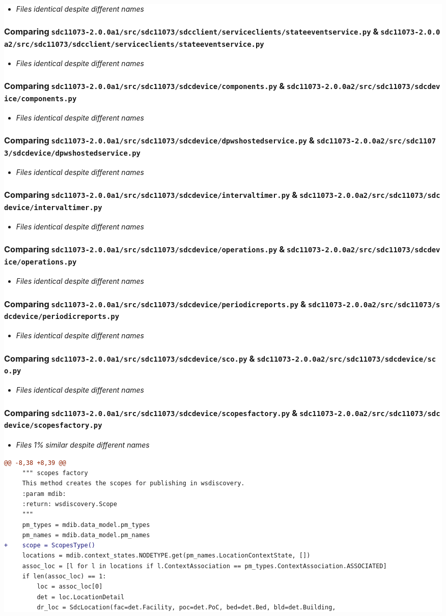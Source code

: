  * *Files identical despite different names*

### Comparing `sdc11073-2.0.0a1/src/sdc11073/sdcclient/serviceclients/stateeventservice.py` & `sdc11073-2.0.0a2/src/sdc11073/sdcclient/serviceclients/stateeventservice.py`

 * *Files identical despite different names*

### Comparing `sdc11073-2.0.0a1/src/sdc11073/sdcdevice/components.py` & `sdc11073-2.0.0a2/src/sdc11073/sdcdevice/components.py`

 * *Files identical despite different names*

### Comparing `sdc11073-2.0.0a1/src/sdc11073/sdcdevice/dpwshostedservice.py` & `sdc11073-2.0.0a2/src/sdc11073/sdcdevice/dpwshostedservice.py`

 * *Files identical despite different names*

### Comparing `sdc11073-2.0.0a1/src/sdc11073/sdcdevice/intervaltimer.py` & `sdc11073-2.0.0a2/src/sdc11073/sdcdevice/intervaltimer.py`

 * *Files identical despite different names*

### Comparing `sdc11073-2.0.0a1/src/sdc11073/sdcdevice/operations.py` & `sdc11073-2.0.0a2/src/sdc11073/sdcdevice/operations.py`

 * *Files identical despite different names*

### Comparing `sdc11073-2.0.0a1/src/sdc11073/sdcdevice/periodicreports.py` & `sdc11073-2.0.0a2/src/sdc11073/sdcdevice/periodicreports.py`

 * *Files identical despite different names*

### Comparing `sdc11073-2.0.0a1/src/sdc11073/sdcdevice/sco.py` & `sdc11073-2.0.0a2/src/sdc11073/sdcdevice/sco.py`

 * *Files identical despite different names*

### Comparing `sdc11073-2.0.0a1/src/sdc11073/sdcdevice/scopesfactory.py` & `sdc11073-2.0.0a2/src/sdc11073/sdcdevice/scopesfactory.py`

 * *Files 1% similar despite different names*

```diff
@@ -8,38 +8,39 @@
     """ scopes factory
     This method creates the scopes for publishing in wsdiscovery.
     :param mdib:
     :return: wsdiscovery.Scope
     """
     pm_types = mdib.data_model.pm_types
     pm_names = mdib.data_model.pm_names
+    scope = ScopesType()
     locations = mdib.context_states.NODETYPE.get(pm_names.LocationContextState, [])
     assoc_loc = [l for l in locations if l.ContextAssociation == pm_types.ContextAssociation.ASSOCIATED]
     if len(assoc_loc) == 1:
         loc = assoc_loc[0]
         det = loc.LocationDetail
         dr_loc = SdcLocation(fac=det.Facility, poc=det.PoC, bed=det.Bed, bld=det.Building,
```